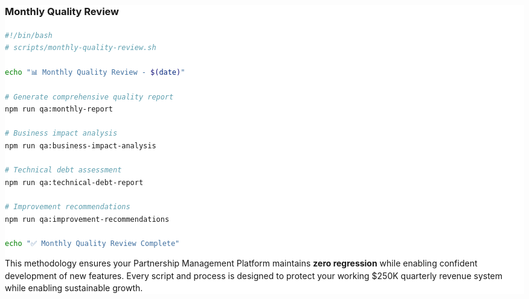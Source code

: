 ### Monthly Quality Review
```bash
#!/bin/bash
# scripts/monthly-quality-review.sh

echo "📊 Monthly Quality Review - $(date)"

# Generate comprehensive quality report
npm run qa:monthly-report

# Business impact analysis
npm run qa:business-impact-analysis

# Technical debt assessment
npm run qa:technical-debt-report

# Improvement recommendations
npm run qa:improvement-recommendations

echo "✅ Monthly Quality Review Complete"
```

This methodology ensures your Partnership Management Platform maintains **zero regression** while enabling confident development of new features. Every script and process is designed to protect your working $250K quarterly revenue system while enabling sustainable growth.